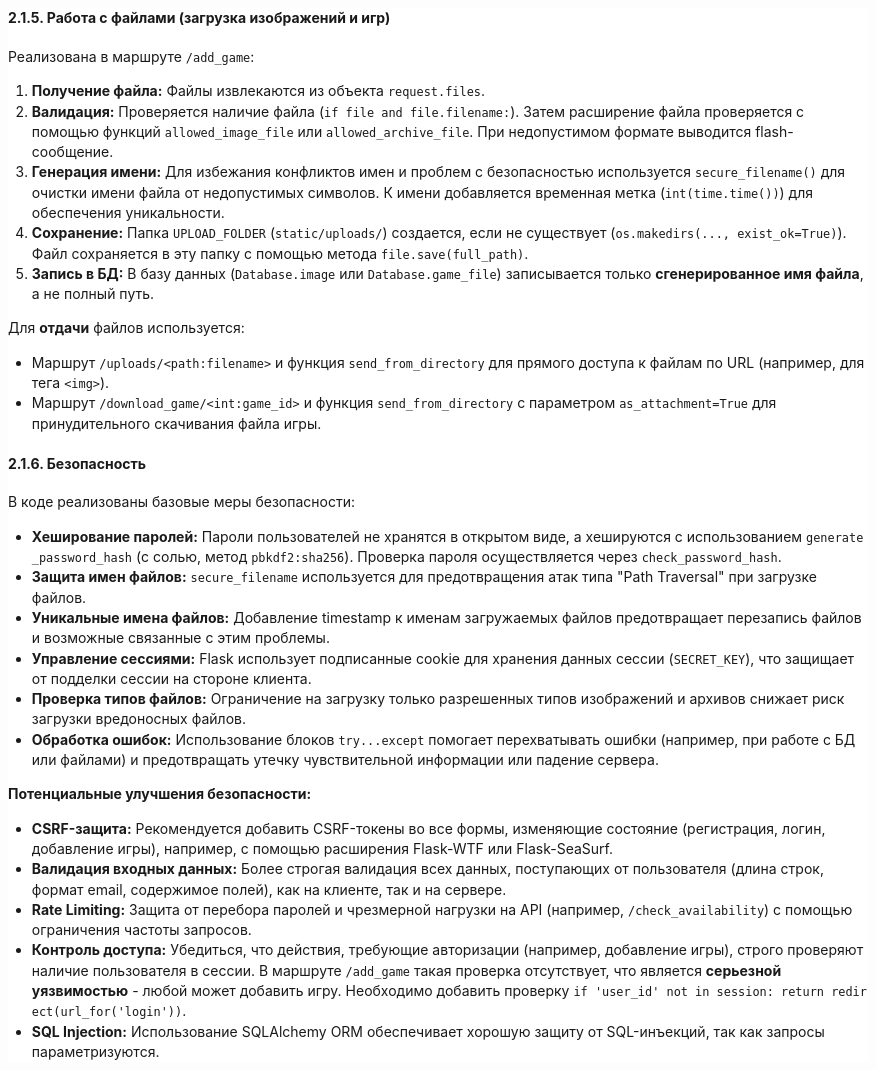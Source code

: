 #### 2.1.5. Работа с файлами (загрузка изображений и игр)

Реализована в маршруте `/add_game`:

1.  **Получение файла:** Файлы извлекаются из объекта `request.files`.
2.  **Валидация:** Проверяется наличие файла (`if file and file.filename:`). Затем расширение файла проверяется с помощью функций `allowed_image_file` или `allowed_archive_file`. При недопустимом формате выводится flash-сообщение.
3.  **Генерация имени:** Для избежания конфликтов имен и проблем с безопасностью используется `secure_filename()` для очистки имени файла от недопустимых символов. К имени добавляется временная метка (`int(time.time())`) для обеспечения уникальности.
4.  **Сохранение:** Папка `UPLOAD_FOLDER` (`static/uploads/`) создается, если не существует (`os.makedirs(..., exist_ok=True)`). Файл сохраняется в эту папку с помощью метода `file.save(full_path)`.
5.  **Запись в БД:** В базу данных (`Database.image` или `Database.game_file`) записывается только **сгенерированное имя файла**, а не полный путь.

Для **отдачи** файлов используется:

*   Маршрут `/uploads/<path:filename>` и функция `send_from_directory` для прямого доступа к файлам по URL (например, для тега `<img>`).
*   Маршрут `/download_game/<int:game_id>` и функция `send_from_directory` с параметром `as_attachment=True` для принудительного скачивания файла игры.

#### 2.1.6. Безопасность

В коде реализованы базовые меры безопасности:

*   **Хеширование паролей:** Пароли пользователей не хранятся в открытом виде, а хешируются с использованием `generate_password_hash` (с солью, метод `pbkdf2:sha256`). Проверка пароля осуществляется через `check_password_hash`.
*   **Защита имен файлов:** `secure_filename` используется для предотвращения атак типа "Path Traversal" при загрузке файлов.
*   **Уникальные имена файлов:** Добавление timestamp к именам загружаемых файлов предотвращает перезапись файлов и возможные связанные с этим проблемы.
*   **Управление сессиями:** Flask использует подписанные cookie для хранения данных сессии (`SECRET_KEY`), что защищает от подделки сессии на стороне клиента.
*   **Проверка типов файлов:** Ограничение на загрузку только разрешенных типов изображений и архивов снижает риск загрузки вредоносных файлов.
*   **Обработка ошибок:** Использование блоков `try...except` помогает перехватывать ошибки (например, при работе с БД или файлами) и предотвращать утечку чувствительной информации или падение сервера.

**Потенциальные улучшения безопасности:**

*   **CSRF-защита:** Рекомендуется добавить CSRF-токены во все формы, изменяющие состояние (регистрация, логин, добавление игры), например, с помощью расширения Flask-WTF или Flask-SeaSurf.
*   **Валидация входных данных:** Более строгая валидация всех данных, поступающих от пользователя (длина строк, формат email, содержимое полей), как на клиенте, так и на сервере.
*   **Rate Limiting:** Защита от перебора паролей и чрезмерной нагрузки на API (например, `/check_availability`) с помощью ограничения частоты запросов.
*   **Контроль доступа:** Убедиться, что действия, требующие авторизации (например, добавление игры), строго проверяют наличие пользователя в сессии. В маршруте `/add_game` такая проверка отсутствует, что является **серьезной уязвимостью** - любой может добавить игру. Необходимо добавить проверку `if 'user_id' not in session: return redirect(url_for('login'))`.
*   **SQL Injection:** Использование SQLAlchemy ORM обеспечивает хорошую защиту от SQL-инъекций, так как запросы параметризуются.
